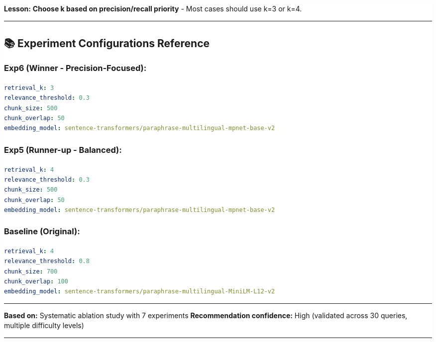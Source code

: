 **Lesson:** **Choose k based on precision/recall priority** - Most cases should use k=3 or k=4.

---

## 📚 Experiment Configurations Reference

### Exp6 (Winner - Precision-Focused):
```yaml
retrieval_k: 3
relevance_threshold: 0.3
chunk_size: 500
chunk_overlap: 50
embedding_model: sentence-transformers/paraphrase-multilingual-mpnet-base-v2
```

### Exp5 (Runner-up - Balanced):
```yaml
retrieval_k: 4
relevance_threshold: 0.3
chunk_size: 500
chunk_overlap: 50
embedding_model: sentence-transformers/paraphrase-multilingual-mpnet-base-v2
```

### Baseline (Original):
```yaml
retrieval_k: 4
relevance_threshold: 0.8
chunk_size: 700
chunk_overlap: 100
embedding_model: sentence-transformers/paraphrase-multilingual-MiniLM-L12-v2
```

---

**Based on:** Systematic ablation study with 7 experiments
**Recommendation confidence:** High (validated across 30 queries, multiple difficulty levels)

---